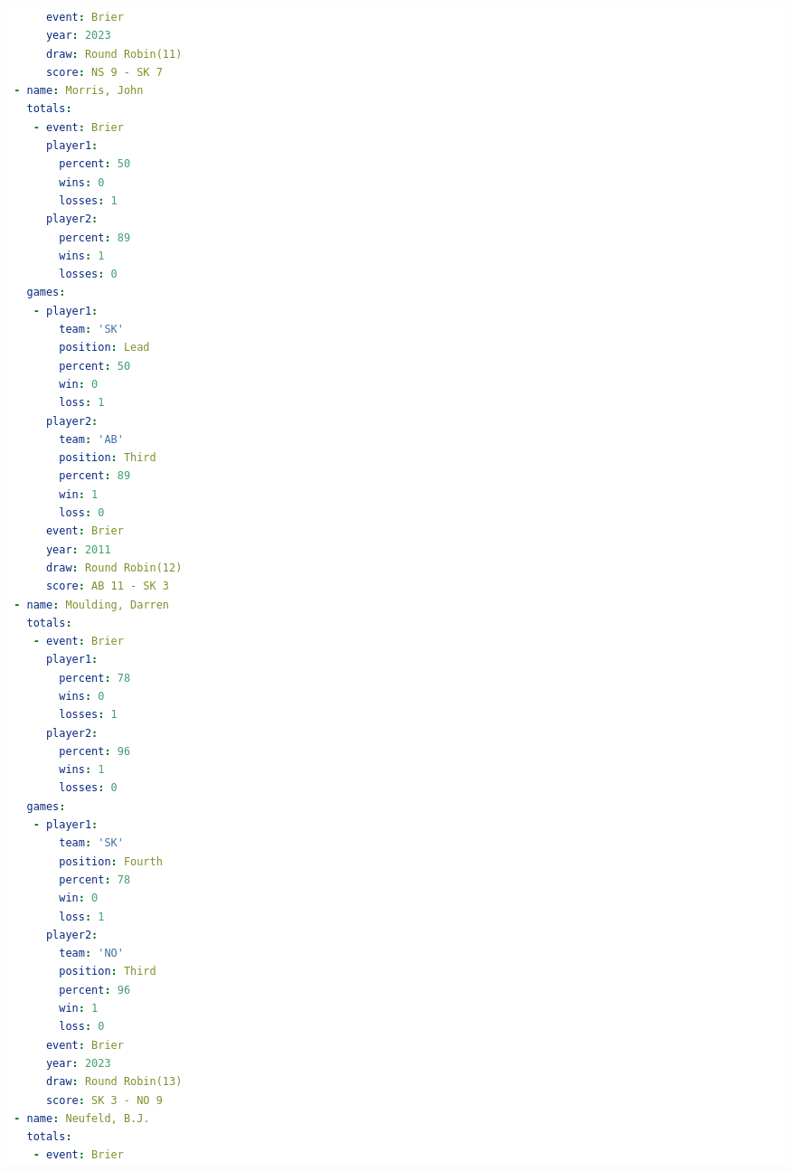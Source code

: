 ```yaml
      event: Brier
      year: 2023
      draw: Round Robin(11)
      score: NS 9 - SK 7
 - name: Morris, John
   totals:
    - event: Brier
      player1:
        percent: 50
        wins: 0
        losses: 1
      player2:
        percent: 89
        wins: 1
        losses: 0
   games:
    - player1:
        team: 'SK'
        position: Lead
        percent: 50
        win: 0
        loss: 1
      player2:
        team: 'AB'
        position: Third
        percent: 89
        win: 1
        loss: 0
      event: Brier
      year: 2011
      draw: Round Robin(12)
      score: AB 11 - SK 3
 - name: Moulding, Darren
   totals:
    - event: Brier
      player1:
        percent: 78
        wins: 0
        losses: 1
      player2:
        percent: 96
        wins: 1
        losses: 0
   games:
    - player1:
        team: 'SK'
        position: Fourth
        percent: 78
        win: 0
        loss: 1
      player2:
        team: 'NO'
        position: Third
        percent: 96
        win: 1
        loss: 0
      event: Brier
      year: 2023
      draw: Round Robin(13)
      score: SK 3 - NO 9
 - name: Neufeld, B.J.
   totals:
    - event: Brier
```